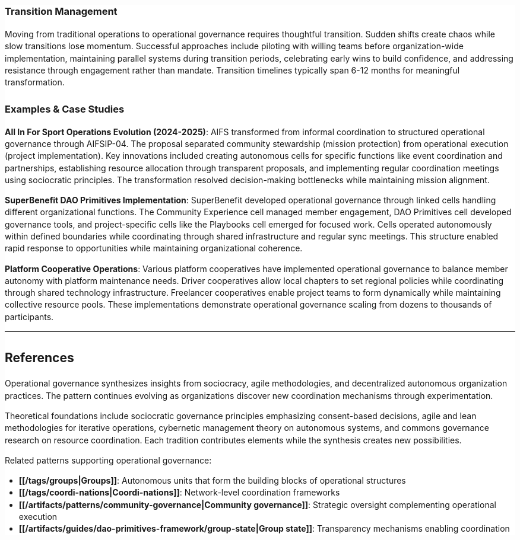 ### Transition Management

Moving from traditional operations to operational governance requires thoughtful transition. Sudden shifts create chaos while slow transitions lose momentum. Successful approaches include piloting with willing teams before organization-wide implementation, maintaining parallel systems during transition periods, celebrating early wins to build confidence, and addressing resistance through engagement rather than mandate. Transition timelines typically span 6-12 months for meaningful transformation.

### Examples & Case Studies

**All In For Sport Operations Evolution (2024-2025)**: AIFS transformed from informal coordination to structured operational governance through AIFSIP-04. The proposal separated community stewardship (mission protection) from operational execution (project implementation). Key innovations included creating autonomous cells for specific functions like event coordination and partnerships, establishing resource allocation through transparent proposals, and implementing regular coordination meetings using sociocratic principles. The transformation resolved decision-making bottlenecks while maintaining mission alignment.

**SuperBenefit DAO Primitives Implementation**: SuperBenefit developed operational governance through linked cells handling different organizational functions. The Community Experience cell managed member engagement, DAO Primitives cell developed governance tools, and project-specific cells like the Playbooks cell emerged for focused work. Cells operated autonomously within defined boundaries while coordinating through shared infrastructure and regular sync meetings. This structure enabled rapid response to opportunities while maintaining organizational coherence.

**Platform Cooperative Operations**: Various platform cooperatives have implemented operational governance to balance member autonomy with platform maintenance needs. Driver cooperatives allow local chapters to set regional policies while coordinating through shared technology infrastructure. Freelancer cooperatives enable project teams to form dynamically while maintaining collective resource pools. These implementations demonstrate operational governance scaling from dozens to thousands of participants.

---

## References

Operational governance synthesizes insights from sociocracy, agile methodologies, and decentralized autonomous organization practices. The pattern continues evolving as organizations discover new coordination mechanisms through experimentation.

Theoretical foundations include sociocratic governance principles emphasizing consent-based decisions, agile and lean methodologies for iterative operations, cybernetic management theory on autonomous systems, and commons governance research on resource coordination. Each tradition contributes elements while the synthesis creates new possibilities.

Related patterns supporting operational governance:
- **[[/tags/groups|Groups]]**: Autonomous units that form the building blocks of operational structures
- **[[/tags/coordi-nations|Coordi-nations]]**: Network-level coordination frameworks
- **[[/artifacts/patterns/community-governance|Community governance]]**: Strategic oversight complementing operational execution  
- **[[/artifacts/guides/dao-primitives-framework/group-state|Group state]]**: Transparency mechanisms enabling coordination
